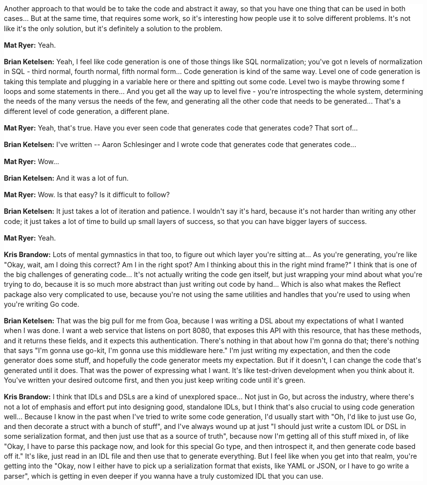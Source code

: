 Another approach to that would be to take the code and abstract it away, so that you have one thing that can be used in both cases... But at the same time, that requires some work, so it's interesting how people use it to solve different problems. It's not like it's the only solution, but it's definitely a solution to the problem.

**Mat Ryer:** Yeah.

**Brian Ketelsen:** Yeah, I feel like code generation is one of those things like SQL normalization; you've got n levels of normalization in SQL - third normal, fourth normal, fifth normal form... Code generation is kind of the same way. Level one of code generation is taking this template and plugging in a variable here or there and spitting out some code. Level two is maybe throwing some f loops and some statements in there... And you get all the way up to level five - you're introspecting the whole system, determining the needs of the many versus the needs of the few, and generating all the other code that needs to be generated... That's a different level of code generation, a different plane.

**Mat Ryer:** Yeah, that's true. Have you ever seen code that generates code that generates code? That sort of...

**Brian Ketelsen:** I've written -- Aaron Schlesinger and I wrote code that generates code that generates code...

**Mat Ryer:** Wow...

**Brian Ketelsen:** And it was a lot of fun.

**Mat Ryer:** Wow. Is that easy? Is it difficult to follow?

**Brian Ketelsen:** It just takes a lot of iteration and patience. I wouldn't say it's hard, because it's not harder than writing any other code; it just takes a lot of time to build up small layers of success, so that you can have bigger layers of success.

**Mat Ryer:** Yeah.

**Kris Brandow:** Lots of mental gymnastics in that too, to figure out which layer you're sitting at... As you're generating, you're like "Okay, wait, am I doing this correct? Am I in the right spot? Am I thinking about this in the right mind frame?" I think that is one of the big challenges of generating code... It's not actually writing the code gen itself, but just wrapping your mind about what you're trying to do, because it is so much more abstract than just writing out code by hand... Which is also what makes the Reflect package also very complicated to use, because you're not using the same utilities and handles that you're used to using when you're writing Go code.

**Brian Ketelsen:** That was the big pull for me from Goa, because I was writing a DSL about my expectations of what I wanted when I was done. I want a web service that listens on port 8080, that exposes this API with this resource, that has these methods, and it returns these fields, and it expects this authentication. There's nothing in that about how I'm gonna do that; there's nothing that says "I'm gonna use go-kit, I'm gonna use this middleware here." I'm just writing my expectation, and then the code generator does some stuff, and hopefully the code generator meets my expectation. But if it doesn't, I can change the code that's generated until it does. That was the power of expressing what I want. It's like test-driven development when you think about it. You've written your desired outcome first, and then you just keep writing code until it's green.

**Kris Brandow:** I think that IDLs and DSLs are a kind of unexplored space... Not just in Go, but across the industry, where there's not a lot of emphasis and effort put into designing good, standalone IDLs, but I think that's also crucial to using code generation well... Because I know in the past when I've tried to write some code generation, I'd usually start with "Oh, I'd like to just use Go, and then decorate a struct with a bunch of stuff", and I've always wound up at just "I should just write a custom IDL or DSL in some serialization format, and then just use that as a source of truth", because now I'm getting all of this stuff mixed in, of like "Okay, I have to parse this package now, and look for this special Go type, and then introspect it, and then generate code based off it." It's like, just read in an IDL file and then use that to generate everything. But I feel like when you get into that realm, you're getting into the "Okay, now I either have to pick up a serialization format that exists, like YAML or JSON, or I have to go write a parser", which is getting in even deeper if you wanna have a truly customized IDL that you can use.
